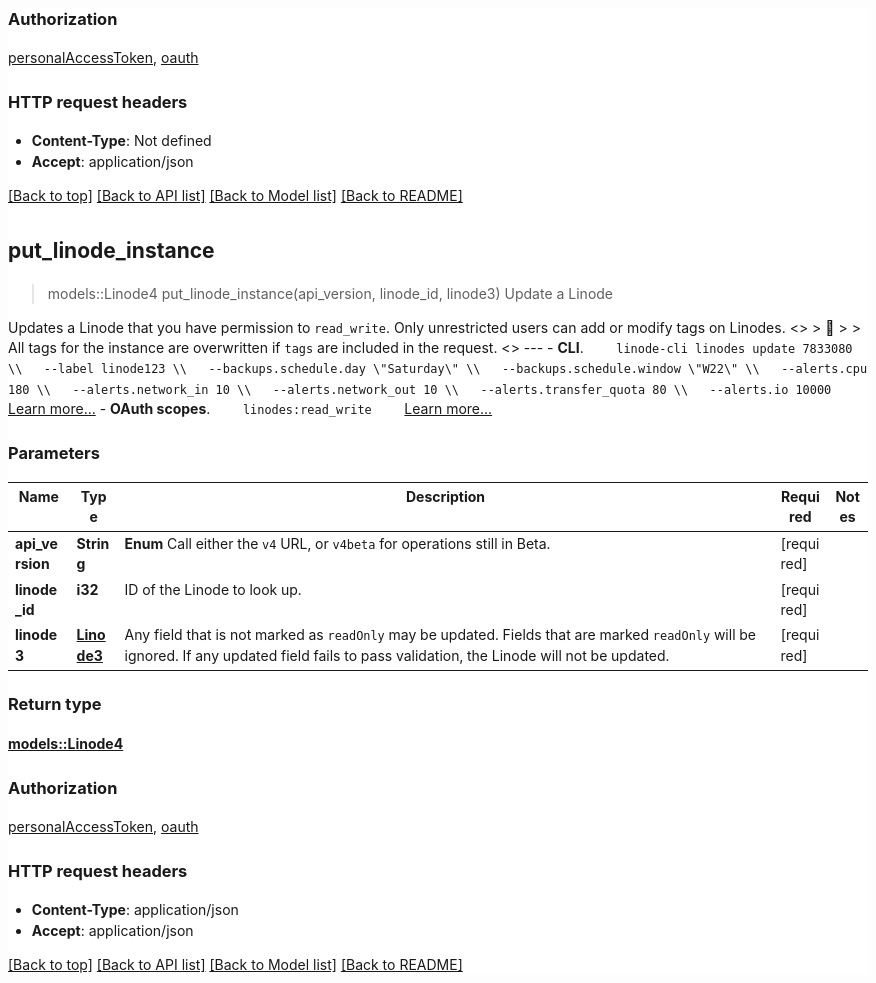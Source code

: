 ### Authorization

[personalAccessToken](../README.md#personalAccessToken), [oauth](../README.md#oauth)

### HTTP request headers

- **Content-Type**: Not defined
- **Accept**: application/json

[[Back to top]](#) [[Back to API list]](../README.md#documentation-for-api-endpoints) [[Back to Model list]](../README.md#documentation-for-models) [[Back to README]](../README.md)


## put_linode_instance

> models::Linode4 put_linode_instance(api_version, linode_id, linode3)
Update a Linode

Updates a Linode that you have permission to `read_write`. Only unrestricted users can add or modify tags on Linodes. <<LB>>  > 🚧 > > All tags for the instance are overwritten if `tags` are included in the request.   <<LB>>  ---   - __CLI__.      ```     linode-cli linodes update 7833080 \\   --label linode123 \\   --backups.schedule.day \"Saturday\" \\   --backups.schedule.window \"W22\" \\   --alerts.cpu 180 \\   --alerts.network_in 10 \\   --alerts.network_out 10 \\   --alerts.transfer_quota 80 \\   --alerts.io 10000     ```      [Learn more...](https://techdocs.akamai.com/cloud-computing/docs/getting-started-with-the-linode-cli)  - __OAuth scopes__.      ```     linodes:read_write     ```      [Learn more...](https://techdocs.akamai.com/linode-api/reference/get-started#oauth)

### Parameters


Name | Type | Description  | Required | Notes
------------- | ------------- | ------------- | ------------- | -------------
**api_version** | **String** | __Enum__ Call either the `v4` URL, or `v4beta` for operations still in Beta. | [required] |
**linode_id** | **i32** | ID of the Linode to look up. | [required] |
**linode3** | [**Linode3**](Linode3.md) | Any field that is not marked as `readOnly` may be updated. Fields that are marked `readOnly` will be ignored. If any updated field fails to pass validation, the Linode will not be updated. | [required] |

### Return type

[**models::Linode4**](Linode_4.md)

### Authorization

[personalAccessToken](../README.md#personalAccessToken), [oauth](../README.md#oauth)

### HTTP request headers

- **Content-Type**: application/json
- **Accept**: application/json

[[Back to top]](#) [[Back to API list]](../README.md#documentation-for-api-endpoints) [[Back to Model list]](../README.md#documentation-for-models) [[Back to README]](../README.md)

